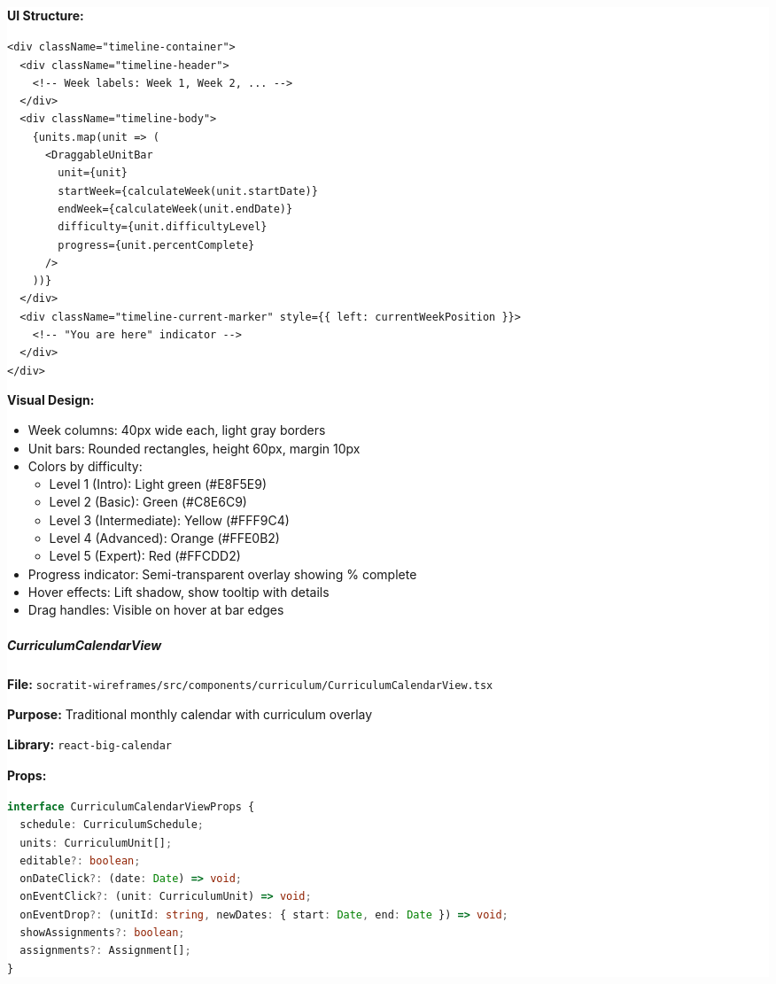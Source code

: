 **UI Structure:**
```
<div className="timeline-container">
  <div className="timeline-header">
    <!-- Week labels: Week 1, Week 2, ... -->
  </div>
  <div className="timeline-body">
    {units.map(unit => (
      <DraggableUnitBar
        unit={unit}
        startWeek={calculateWeek(unit.startDate)}
        endWeek={calculateWeek(unit.endDate)}
        difficulty={unit.difficultyLevel}
        progress={unit.percentComplete}
      />
    ))}
  </div>
  <div className="timeline-current-marker" style={{ left: currentWeekPosition }}>
    <!-- "You are here" indicator -->
  </div>
</div>
```

**Visual Design:**
- Week columns: 40px wide each, light gray borders
- Unit bars: Rounded rectangles, height 60px, margin 10px
- Colors by difficulty:
  - Level 1 (Intro): Light green (#E8F5E9)
  - Level 2 (Basic): Green (#C8E6C9)
  - Level 3 (Intermediate): Yellow (#FFF9C4)
  - Level 4 (Advanced): Orange (#FFE0B2)
  - Level 5 (Expert): Red (#FFCDD2)
- Progress indicator: Semi-transparent overlay showing % complete
- Hover effects: Lift shadow, show tooltip with details
- Drag handles: Visible on hover at bar edges

##### CurriculumCalendarView

**File:** `socratit-wireframes/src/components/curriculum/CurriculumCalendarView.tsx`

**Purpose:** Traditional monthly calendar with curriculum overlay

**Library:** `react-big-calendar`

**Props:**
```typescript
interface CurriculumCalendarViewProps {
  schedule: CurriculumSchedule;
  units: CurriculumUnit[];
  editable?: boolean;
  onDateClick?: (date: Date) => void;
  onEventClick?: (unit: CurriculumUnit) => void;
  onEventDrop?: (unitId: string, newDates: { start: Date, end: Date }) => void;
  showAssignments?: boolean;
  assignments?: Assignment[];
}
```

